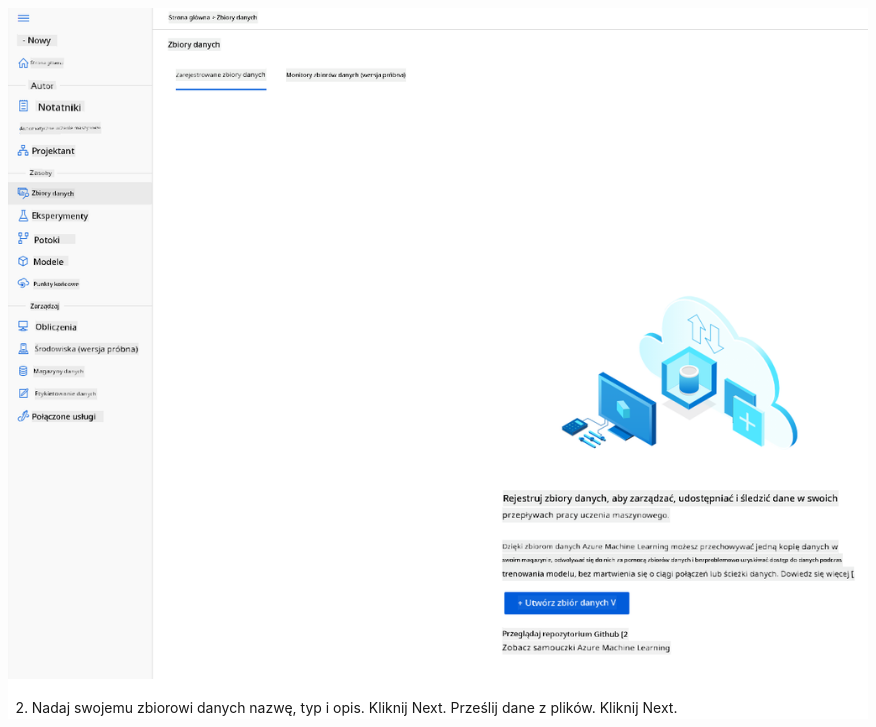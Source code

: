    ![24](../../../../translated_images/dataset-1.e86ab4e10907a6e9c2a72577b51db35f13689cb33702337b8b7032f2ef76dac2.pl.png)

2. Nadaj swojemu zbiorowi danych nazwę, typ i opis. Kliknij Next. Prześlij dane z plików. Kliknij Next.
   